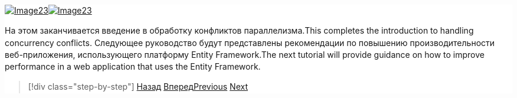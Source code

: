 <span data-ttu-id="02ed6-312">[![Image23](handling-concurrency-with-the-entity-framework-in-an-asp-net-web-application/_static/image46.png)](handling-concurrency-with-the-entity-framework-in-an-asp-net-web-application/_static/image45.png)</span><span class="sxs-lookup"><span data-stu-id="02ed6-312">[![Image23](handling-concurrency-with-the-entity-framework-in-an-asp-net-web-application/_static/image46.png)](handling-concurrency-with-the-entity-framework-in-an-asp-net-web-application/_static/image45.png)</span></span>

<span data-ttu-id="02ed6-313">На этом заканчивается введение в обработку конфликтов параллелизма.</span><span class="sxs-lookup"><span data-stu-id="02ed6-313">This completes the introduction to handling concurrency conflicts.</span></span> <span data-ttu-id="02ed6-314">Следующее руководство будут представлены рекомендации по повышению производительности веб-приложения, использующего платформу Entity Framework.</span><span class="sxs-lookup"><span data-stu-id="02ed6-314">The next tutorial will provide guidance on how to improve performance in a web application that uses the Entity Framework.</span></span>

> [!div class="step-by-step"]
> <span data-ttu-id="02ed6-315">[Назад](using-the-entity-framework-and-the-objectdatasource-control-part-3-sorting-and-filtering.md)
> [Вперед](maximizing-performance-with-the-entity-framework-in-an-asp-net-web-application.md)</span><span class="sxs-lookup"><span data-stu-id="02ed6-315">[Previous](using-the-entity-framework-and-the-objectdatasource-control-part-3-sorting-and-filtering.md)
[Next](maximizing-performance-with-the-entity-framework-in-an-asp-net-web-application.md)</span></span>
